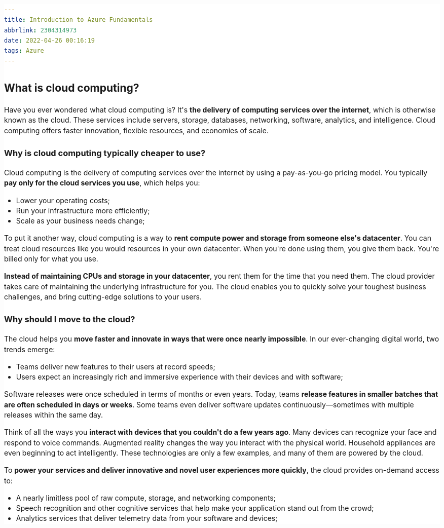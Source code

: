 ```yaml
---
title: Introduction to Azure Fundamentals
abbrlink: 2304314973
date: 2022-04-26 00:16:19
tags: Azure
---
```

## What is cloud computing?
Have you ever wondered what cloud computing is? It's **the delivery of computing services over the internet**, which is otherwise known as the cloud. These services include servers, storage, databases, networking, software, analytics, and intelligence. Cloud computing offers faster innovation, flexible resources, and economies of scale.

### Why is cloud computing typically cheaper to use?
Cloud computing is the delivery of computing services over the internet by using a pay-as-you-go pricing model. You typically **pay only for the cloud services you use**, which helps you:
- Lower your operating costs;
- Run your infrastructure more efficiently;
- Scale as your business needs change;

To put it another way, cloud computing is a way to **rent compute power and storage from someone else's datacenter**. You can treat cloud resources like you would resources in your own datacenter. When you're done using them, you give them back. You're billed only for what you use.

**Instead of maintaining CPUs and storage in your datacenter**, you rent them for the time that you need them. The cloud provider takes care of maintaining the underlying infrastructure for you. The cloud enables you to quickly solve your toughest business challenges, and bring cutting-edge solutions to your users.

### Why should I move to the cloud?
The cloud helps you **move faster and innovate in ways that were once nearly impossible**. In our ever-changing digital world, two trends emerge:
- Teams deliver new features to their users at record speeds;
- Users expect an increasingly rich and immersive experience with their devices and with software;

Software releases were once scheduled in terms of months or even years. Today, teams **release features in smaller batches that are often scheduled in days or weeks**. Some teams even deliver software updates continuously—sometimes with multiple releases within the same day.

Think of all the ways you **interact with devices that you couldn't do a few years ago**. Many devices can recognize your face and respond to voice commands. Augmented reality changes the way you interact with the physical world. Household appliances are even beginning to act intelligently. These technologies are only a few examples, and many of them are powered by the cloud.

To **power your services and deliver innovative and novel user experiences more quickly**, the cloud provides on-demand access to:
- A nearly limitless pool of raw compute, storage, and networking components;
- Speech recognition and other cognitive services that help make your application stand out from the crowd;
- Analytics services that deliver telemetry data from your software and devices;
